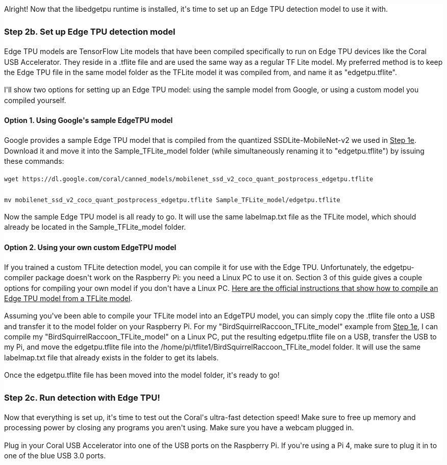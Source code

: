 Alright! Now that the libedgetpu runtime is installed, it's time to set up an Edge TPU detection model to use it with.

### Step 2b. Set up Edge TPU detection model
Edge TPU models are TensorFlow Lite models that have been compiled specifically to run on Edge TPU devices like the Coral USB Accelerator. They reside in a .tflite file and are used the same way as a regular TF Lite model. My preferred method is to keep the Edge TPU file in the same model folder as the TFLite model it was compiled from, and name it as "edgetpu.tflite".

I'll show two options for setting up an Edge TPU model: using the sample model from Google, or using a custom model you compiled yourself.

#### Option 1. Using Google's sample EdgeTPU model
Google provides a sample Edge TPU model that is compiled from the quantized SSDLite-MobileNet-v2 we used in [Step 1e](https://github.com/EdjeElectronics/TensorFlow-Lite-Object-Detection-on-Android-and-Raspberry-Pi/blob/master/Raspberry_Pi_Guide.md#step-1e-set-up-tensorflow-lite-detection-model). Download it and move it into the Sample_TFLite_model folder (while simultaneously renaming it to "edgetpu.tflite") by issuing these commands:

```
wget https://dl.google.com/coral/canned_models/mobilenet_ssd_v2_coco_quant_postprocess_edgetpu.tflite

mv mobilenet_ssd_v2_coco_quant_postprocess_edgetpu.tflite Sample_TFLite_model/edgetpu.tflite
```

Now the sample Edge TPU model is all ready to go. It will use the same labelmap.txt file as the TFLite model, which should already be located in the Sample_TFLite_model folder.

#### Option 2. Using your own custom EdgeTPU model
If you trained a custom TFLite detection model, you can compile it for use with the Edge TPU. Unfortunately, the edgetpu-compiler package doesn't work on the Raspberry Pi: you need a Linux PC to use it on. Section 3 of this guide gives a couple options for compiling your own model if you don't have a Linux PC. [Here are the official instructions that show how to compile an Edge TPU model from a TFLite model](https://coral.withgoogle.com/docs/edgetpu/compiler/).

Assuming you've been able to compile your TFLite model into an EdgeTPU model, you can simply copy the .tflite file onto a USB and transfer it to the model folder on your Raspberry Pi. For my "BirdSquirrelRaccoon_TFLite_model" example from [Step 1e](https://github.com/EdjeElectronics/TensorFlow-Lite-Object-Detection-on-Android-and-Raspberry-Pi/blob/master/Raspberry_Pi_Guide.md#step-1e-set-up-tensorflow-lite-detection-model), I can compile my "BirdSquirrelRaccoon_TFLite_model" on a Linux PC, put the resulting edgetpu.tflite file on a USB, transfer the USB to my Pi, and move the edgetpu.tflite file into the /home/pi/tflite1/BirdSquirrelRaccoon_TFLite_model folder. It will use the same labelmap.txt file that already exists in the folder to get its labels.

Once the edgetpu.tflite file has been moved into the model folder, it's ready to go!

### Step 2c. Run detection with Edge TPU!

Now that everything is set up, it's time to test out the Coral's ultra-fast detection speed! Make sure to free up memory and processing power by closing any programs you aren't using. Make sure you have a webcam plugged in.

Plug in your Coral USB Accelerator into one of the USB ports on the Raspberry Pi. If you're using a Pi 4, make sure to plug it in to one of the blue USB 3.0 ports.
